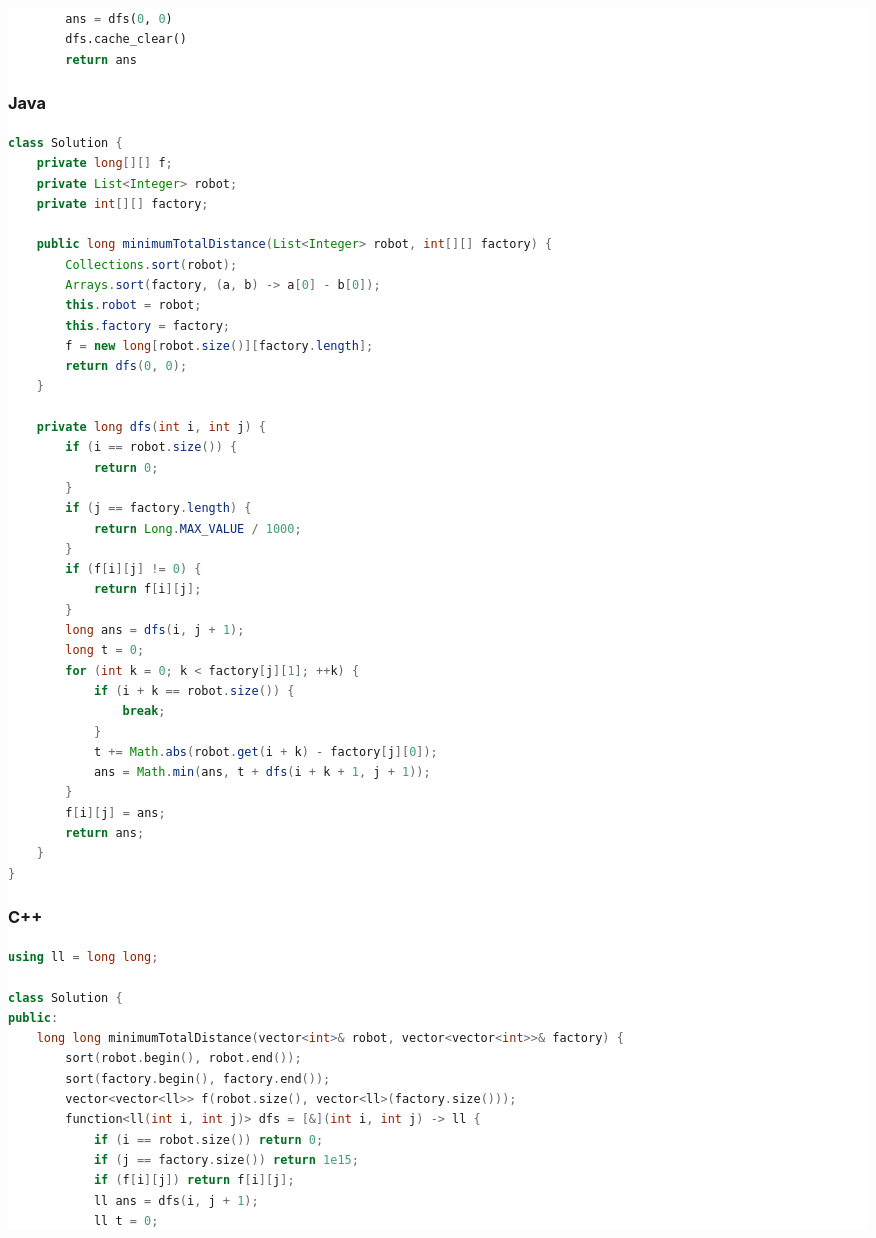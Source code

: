 ```python
        ans = dfs(0, 0)
        dfs.cache_clear()
        return ans
```

### **Java**

```java
class Solution {
    private long[][] f;
    private List<Integer> robot;
    private int[][] factory;

    public long minimumTotalDistance(List<Integer> robot, int[][] factory) {
        Collections.sort(robot);
        Arrays.sort(factory, (a, b) -> a[0] - b[0]);
        this.robot = robot;
        this.factory = factory;
        f = new long[robot.size()][factory.length];
        return dfs(0, 0);
    }

    private long dfs(int i, int j) {
        if (i == robot.size()) {
            return 0;
        }
        if (j == factory.length) {
            return Long.MAX_VALUE / 1000;
        }
        if (f[i][j] != 0) {
            return f[i][j];
        }
        long ans = dfs(i, j + 1);
        long t = 0;
        for (int k = 0; k < factory[j][1]; ++k) {
            if (i + k == robot.size()) {
                break;
            }
            t += Math.abs(robot.get(i + k) - factory[j][0]);
            ans = Math.min(ans, t + dfs(i + k + 1, j + 1));
        }
        f[i][j] = ans;
        return ans;
    }
}
```

### **C++**

```cpp
using ll = long long;

class Solution {
public:
    long long minimumTotalDistance(vector<int>& robot, vector<vector<int>>& factory) {
        sort(robot.begin(), robot.end());
        sort(factory.begin(), factory.end());
        vector<vector<ll>> f(robot.size(), vector<ll>(factory.size()));
        function<ll(int i, int j)> dfs = [&](int i, int j) -> ll {
            if (i == robot.size()) return 0;
            if (j == factory.size()) return 1e15;
            if (f[i][j]) return f[i][j];
            ll ans = dfs(i, j + 1);
            ll t = 0;
```